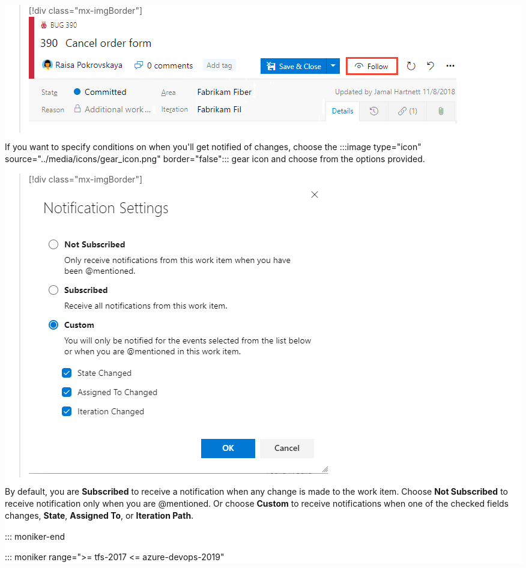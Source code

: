 > [!div class="mx-imgBorder"]  
> ![Work item form, Follow icon control](media/follow-work/follow-work-item.png) 

If you want to specify conditions on when you'll get notified of changes, choose the :::image type="icon" source="../media/icons/gear_icon.png" border="false"::: gear icon and choose from the options provided. 

> [!div class="mx-imgBorder"]  
> ![Work item form, Notification settings dialog for follow](media/follow-work/notification-settings-for-follow.png) 

By default, you are **Subscribed** to receive a notification when any change is made to the work item. Choose **Not Subscribed** to receive notification only when you are @mentioned. Or choose **Custom** to receive notifications when one of the checked fields changes, **State**, **Assigned To**, or **Iteration Path**. 

::: moniker-end

::: moniker range=">= tfs-2017 <= azure-devops-2019"
